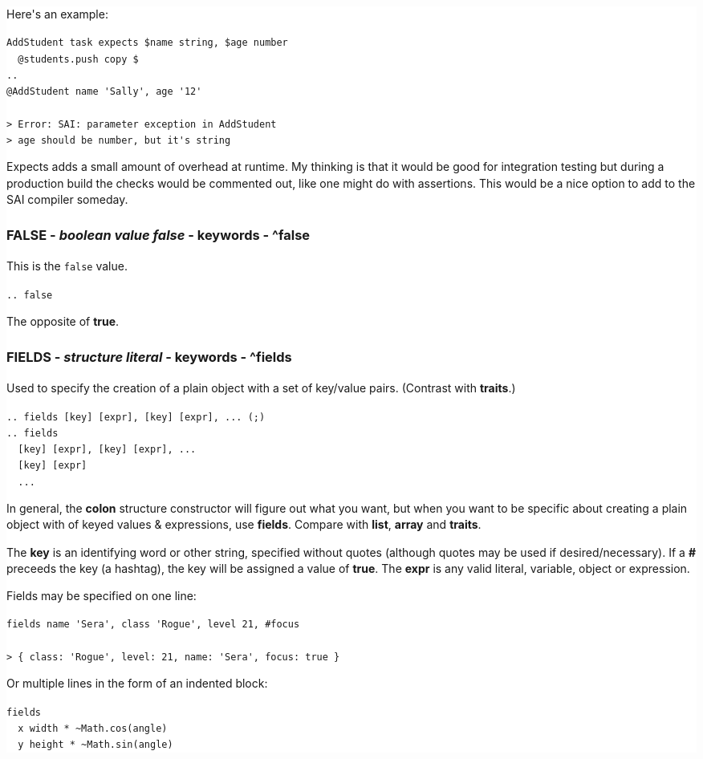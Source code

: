 Here's an example:

    AddStudent task expects $name string, $age number
      @students.push copy $
    ..
    @AddStudent name 'Sally', age '12'

    > Error: SAI: parameter exception in AddStudent
    > age should be number, but it's string

Expects adds a small amount of overhead at runtime. My thinking is that it would be good for integration
testing but during a production build the checks would be commented out, like one might do with assertions.
This would be a nice option to add to the SAI compiler someday.



### FALSE - _boolean value false_ - keywords - ^false

This is the `false` value.

    .. false

The opposite of __true__.



### FIELDS - _structure literal_ - keywords - ^fields

Used to specify the creation of a plain object with a set of key/value pairs. (Contrast with **traits**.)

    .. fields [key] [expr], [key] [expr], ... (;)
    .. fields
      [key] [expr], [key] [expr], ...
      [key] [expr]
      ...

In general, the **colon** structure constructor will figure out what you want, but when you want to be
specific about creating a plain object with of keyed values & expressions, use **fields**. Compare
with **list**, **array** and **traits**.

The **key** is an identifying word or other string, specified without quotes (although quotes may be used
if desired/necessary). If a **#** preceeds the key (a hashtag), the key will be assigned a
value of **true**. The **expr** is any valid literal, variable, object or expression.

Fields may be specified on one line:

    fields name 'Sera', class 'Rogue', level 21, #focus

    > { class: 'Rogue', level: 21, name: 'Sera', focus: true }

Or multiple lines in the form of an indented block:

    fields
      x width * ~Math.cos(angle)
      y height * ~Math.sin(angle)
